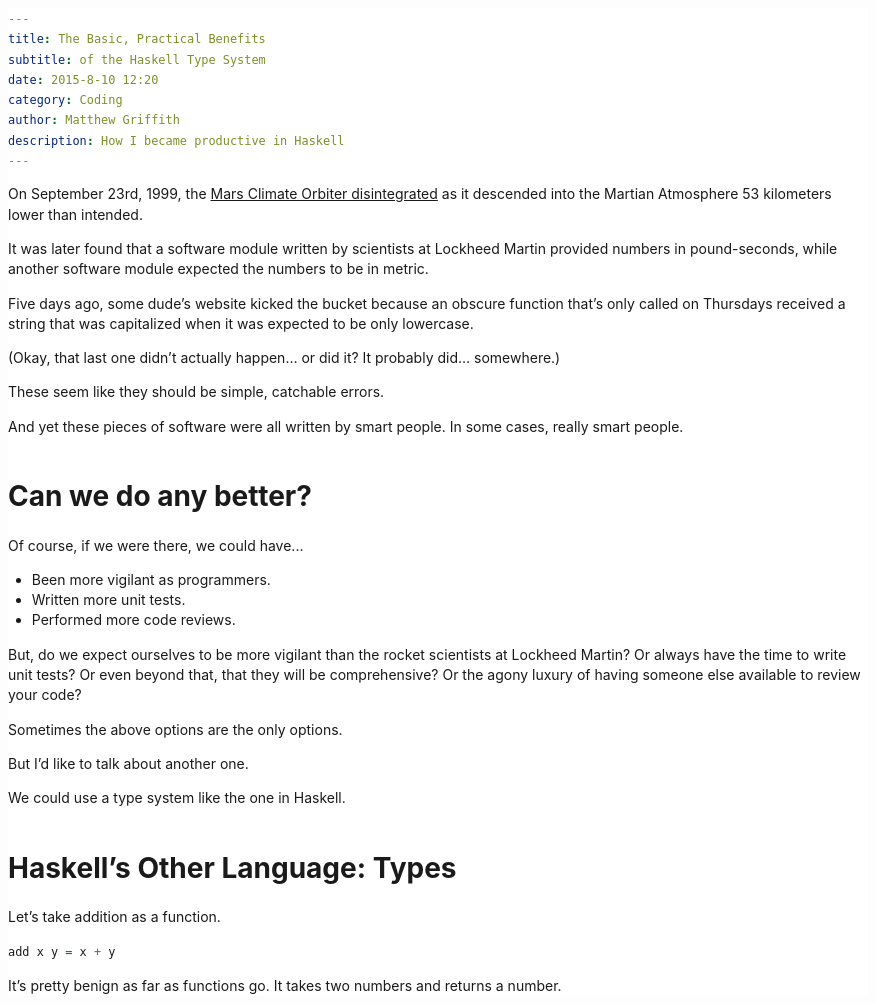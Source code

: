 ```yaml
---
title: The Basic, Practical Benefits
subtitle: of the Haskell Type System
date: 2015-8-10 12:20
category: Coding
author: Matthew Griffith
description: How I became productive in Haskell
---
```


<span class="run-in"><span class="drop">O</span>n September 23rd, 1999</span>, the <a href="https://en.wikipedia.org/wiki/Mars_Climate_Orbiter#Cause_of_failure">Mars Climate Orbiter disintegrated</a> as it descended into the Martian Atmosphere 53 kilometers lower than intended.

It was later found that a software module written by scientists at Lockheed Martin provided numbers in pound-seconds, while another software module expected the numbers to be in metric.  

Five days ago, some dude’s website kicked the bucket because an obscure function that’s only called on Thursdays received a string that was capitalized when it was expected to be only lowercase.

(Okay, that last one didn’t actually happen… or did it? It probably did… somewhere.)

These seem like they should be simple, catchable errors.

And yet these pieces of software were all written by smart people. In some cases, really smart people.

# Can we do any better?

Of course, if we were there, we could have...

 * Been more vigilant as programmers.  
 * Written more unit tests.
 * Performed more code reviews.  

But, do we expect ourselves to be more vigilant than the rocket scientists at Lockheed Martin? Or always have the time to write unit tests?  Or even beyond that, that they will be comprehensive? Or the agony luxury of having someone else available to review your code?

Sometimes the above options are the only options.

But I’d like to talk about another one.

We could use a type system like the one in Haskell.



# Haskell’s Other Language: Types

Let’s take addition as a function.  

```haskell
add x y = x + y
```

It’s pretty benign as far as functions go.  It takes two numbers and returns a number.
